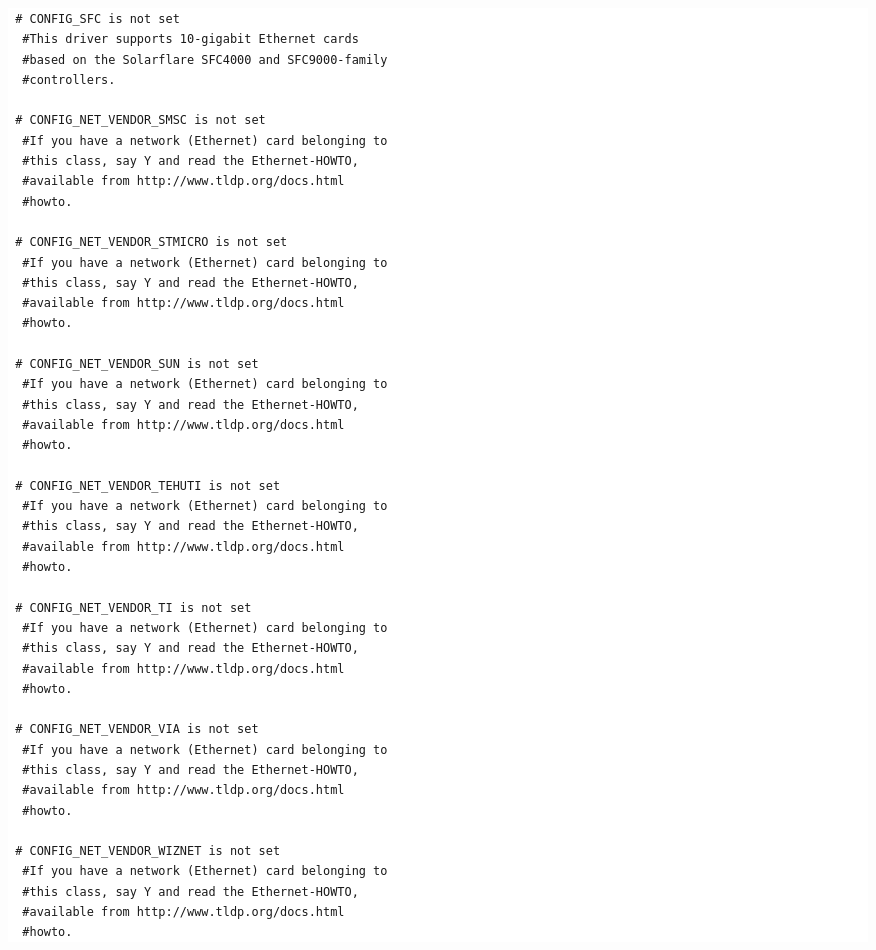      # CONFIG_SFC is not set
      #This driver supports 10-gigabit Ethernet cards 
      #based on the Solarflare SFC4000 and SFC9000-family 
      #controllers.

     # CONFIG_NET_VENDOR_SMSC is not set
      #If you have a network (Ethernet) card belonging to 
      #this class, say Y and read the Ethernet-HOWTO, 
      #available from http://www.tldp.org/docs.html     
      #howto.

     # CONFIG_NET_VENDOR_STMICRO is not set
      #If you have a network (Ethernet) card belonging to 
      #this class, say Y and read the Ethernet-HOWTO, 
      #available from http://www.tldp.org/docs.html     
      #howto. 
 
     # CONFIG_NET_VENDOR_SUN is not set
      #If you have a network (Ethernet) card belonging to 
      #this class, say Y and read the Ethernet-HOWTO, 
      #available from http://www.tldp.org/docs.html     
      #howto.

     # CONFIG_NET_VENDOR_TEHUTI is not set
      #If you have a network (Ethernet) card belonging to 
      #this class, say Y and read the Ethernet-HOWTO, 
      #available from http://www.tldp.org/docs.html     
      #howto.

     # CONFIG_NET_VENDOR_TI is not set
      #If you have a network (Ethernet) card belonging to 
      #this class, say Y and read the Ethernet-HOWTO, 
      #available from http://www.tldp.org/docs.html     
      #howto.

     # CONFIG_NET_VENDOR_VIA is not set
      #If you have a network (Ethernet) card belonging to 
      #this class, say Y and read the Ethernet-HOWTO, 
      #available from http://www.tldp.org/docs.html     
      #howto.

     # CONFIG_NET_VENDOR_WIZNET is not set
      #If you have a network (Ethernet) card belonging to 
      #this class, say Y and read the Ethernet-HOWTO, 
      #available from http://www.tldp.org/docs.html     
      #howto.
